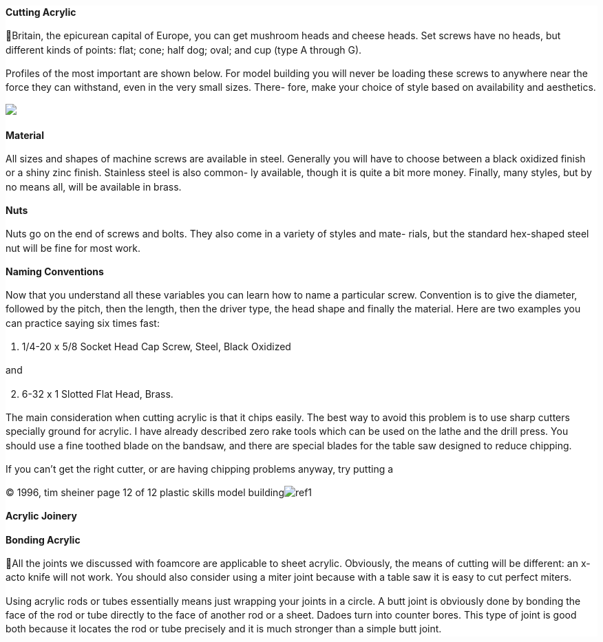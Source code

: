 **Cutting Acrylic**

Britain, the epicurean capital of Europe, you can get mushroom heads and cheese heads.  Set screws have no heads, but different kinds of points: flat; cone; half dog; oval; and cup (type A through G).

Profiles of the most important are shown below.  For model building you will never be loading these screws to anywhere near the force they can withstand, even in the very small sizes.  There- fore, make your choice of style based on availability and aesthetics.

![](Aspose.Words.65797472-2298-4f97-a216-9a9831e5eec1.005.png)

**Material**

All sizes and shapes of machine screws are available in steel.  Generally you will have to choose between a black oxidized finish or a shiny zinc finish.  Stainless steel is also common- ly available, though it is quite a bit more money.  Finally, many styles, but by no means all, will be available in brass.

**Nuts**

Nuts go on the end of screws and bolts.  They also come in a variety of styles and mate- rials, but the standard hex-shaped steel nut will be fine for most work.

**Naming Conventions**

Now that you understand all these variables you can learn how to name a particular screw.  Convention is to give the diameter, followed by the pitch, then the length, then the driver type, the head shape and finally the material.  Here are two examples you can practice saying six times fast:

1) 1/4-20 x 5/8 Socket Head Cap Screw, Steel, Black Oxidized

and

2) 6-32 x 1 Slotted Flat Head, Brass.

The main consideration when cutting acrylic is that it chips easily.  The best way to avoid this problem is to use sharp cutters specially ground for acrylic.  I have already described zero rake tools which can be used on the lathe and the drill press.  You should use a fine toothed blade on the bandsaw, and there are special blades for the table saw designed to reduce chipping.

If you can’t get the right cutter, or are having chipping problems anyway, try putting a 

© 1996, tim sheiner page 12 of 12
plastic skills  model building![ref1]

**Acrylic Joinery**

**Bonding Acrylic**

All the joints we discussed with foamcore are applicable to sheet acrylic.  Obviously, the means of cutting will be different: an x-acto knife will not work.  You should also consider using a miter joint because with a table saw it is easy to cut perfect miters.

Using acrylic rods or tubes essentially means just wrapping your joints in a circle.  A butt joint is obviously done by bonding the face of the rod or tube directly to the face of another rod or a sheet.  Dadoes turn into counter bores.  This type of joint is good both because it locates the rod or tube precisely and it is much stronger than a simple butt joint.


[ref1]: Aspose.Words.65797472-2298-4f97-a216-9a9831e5eec1.001.png